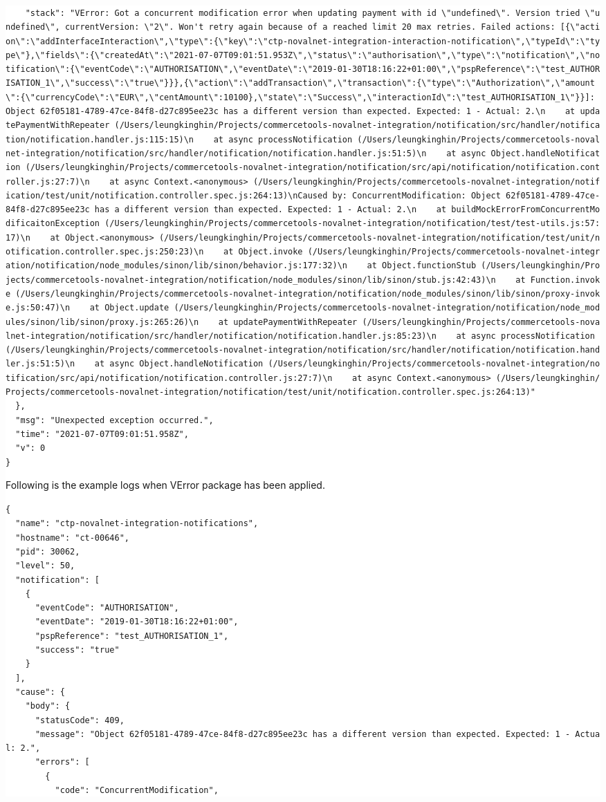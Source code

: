 ```
    "stack": "VError: Got a concurrent modification error when updating payment with id \"undefined\". Version tried \"undefined\", currentVersion: \"2\". Won't retry again because of a reached limit 20 max retries. Failed actions: [{\"action\":\"addInterfaceInteraction\",\"type\":{\"key\":\"ctp-novalnet-integration-interaction-notification\",\"typeId\":\"type\"},\"fields\":{\"createdAt\":\"2021-07-07T09:01:51.953Z\",\"status\":\"authorisation\",\"type\":\"notification\",\"notification\":{\"eventCode\":\"AUTHORISATION\",\"eventDate\":\"2019-01-30T18:16:22+01:00\",\"pspReference\":\"test_AUTHORISATION_1\",\"success\":\"true\"}}},{\"action\":\"addTransaction\",\"transaction\":{\"type\":\"Authorization\",\"amount\":{\"currencyCode\":\"EUR\",\"centAmount\":10100},\"state\":\"Success\",\"interactionId\":\"test_AUTHORISATION_1\"}}]: Object 62f05181-4789-47ce-84f8-d27c895ee23c has a different version than expected. Expected: 1 - Actual: 2.\n    at updatePaymentWithRepeater (/Users/leungkinghin/Projects/commercetools-novalnet-integration/notification/src/handler/notification/notification.handler.js:115:15)\n    at async processNotification (/Users/leungkinghin/Projects/commercetools-novalnet-integration/notification/src/handler/notification/notification.handler.js:51:5)\n    at async Object.handleNotification (/Users/leungkinghin/Projects/commercetools-novalnet-integration/notification/src/api/notification/notification.controller.js:27:7)\n    at async Context.<anonymous> (/Users/leungkinghin/Projects/commercetools-novalnet-integration/notification/test/unit/notification.controller.spec.js:264:13)\nCaused by: ConcurrentModification: Object 62f05181-4789-47ce-84f8-d27c895ee23c has a different version than expected. Expected: 1 - Actual: 2.\n    at buildMockErrorFromConcurrentModificaitonException (/Users/leungkinghin/Projects/commercetools-novalnet-integration/notification/test/test-utils.js:57:17)\n    at Object.<anonymous> (/Users/leungkinghin/Projects/commercetools-novalnet-integration/notification/test/unit/notification.controller.spec.js:250:23)\n    at Object.invoke (/Users/leungkinghin/Projects/commercetools-novalnet-integration/notification/node_modules/sinon/lib/sinon/behavior.js:177:32)\n    at Object.functionStub (/Users/leungkinghin/Projects/commercetools-novalnet-integration/notification/node_modules/sinon/lib/sinon/stub.js:42:43)\n    at Function.invoke (/Users/leungkinghin/Projects/commercetools-novalnet-integration/notification/node_modules/sinon/lib/sinon/proxy-invoke.js:50:47)\n    at Object.update (/Users/leungkinghin/Projects/commercetools-novalnet-integration/notification/node_modules/sinon/lib/sinon/proxy.js:265:26)\n    at updatePaymentWithRepeater (/Users/leungkinghin/Projects/commercetools-novalnet-integration/notification/src/handler/notification/notification.handler.js:85:23)\n    at async processNotification (/Users/leungkinghin/Projects/commercetools-novalnet-integration/notification/src/handler/notification/notification.handler.js:51:5)\n    at async Object.handleNotification (/Users/leungkinghin/Projects/commercetools-novalnet-integration/notification/src/api/notification/notification.controller.js:27:7)\n    at async Context.<anonymous> (/Users/leungkinghin/Projects/commercetools-novalnet-integration/notification/test/unit/notification.controller.spec.js:264:13)"
  },
  "msg": "Unexpected exception occurred.",
  "time": "2021-07-07T09:01:51.958Z",
  "v": 0
}
```

Following is the example logs when VError package has been applied.
```
{
  "name": "ctp-novalnet-integration-notifications",
  "hostname": "ct-00646",
  "pid": 30062,
  "level": 50,
  "notification": [
    {
      "eventCode": "AUTHORISATION",
      "eventDate": "2019-01-30T18:16:22+01:00",
      "pspReference": "test_AUTHORISATION_1",
      "success": "true"
    }
  ],
  "cause": {
    "body": {
      "statusCode": 409,
      "message": "Object 62f05181-4789-47ce-84f8-d27c895ee23c has a different version than expected. Expected: 1 - Actual: 2.",
      "errors": [
        {
          "code": "ConcurrentModification",
```
